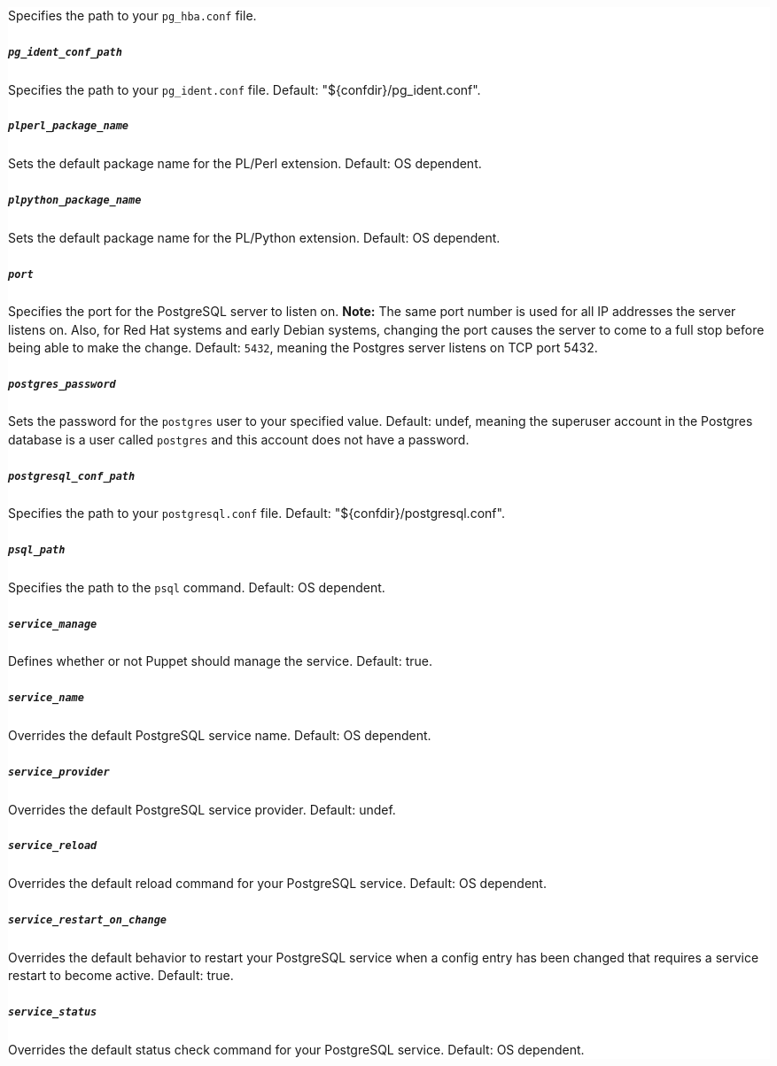Specifies the path to your `pg_hba.conf` file.

##### `pg_ident_conf_path`

Specifies the path to your `pg_ident.conf` file. Default: "${confdir}/pg_ident.conf".

##### `plperl_package_name`

Sets the default package name for the PL/Perl extension. Default: OS dependent.

##### `plpython_package_name`

Sets the default package name for the PL/Python extension. Default: OS dependent.

##### `port`

Specifies the port for the PostgreSQL server to listen on. **Note:** The same port number is used for all IP addresses the server listens on. Also, for Red Hat systems and early Debian systems, changing the port causes the server to come to a full stop before being able to make the change. Default: `5432`, meaning the Postgres server listens on TCP port 5432.

##### `postgres_password`

Sets the password for the `postgres` user to your specified value. Default: undef, meaning the superuser account in the Postgres database is a user called `postgres` and this account does not have a password.

##### `postgresql_conf_path`

Specifies the path to your `postgresql.conf` file. Default: "${confdir}/postgresql.conf".

##### `psql_path`

Specifies the path to the `psql` command. Default: OS dependent.

##### `service_manage`

Defines whether or not Puppet should manage the service. Default: true.

##### `service_name`

Overrides the default PostgreSQL service name. Default: OS dependent.

##### `service_provider`

Overrides the default PostgreSQL service provider. Default: undef.

##### `service_reload`

Overrides the default reload command for your PostgreSQL service. Default: OS dependent.

##### `service_restart_on_change`

Overrides the default behavior to restart your PostgreSQL service when a config entry has been changed that requires a service restart to become active. Default: true.

##### `service_status`

Overrides the default status check command for your PostgreSQL service. Default: OS dependent.
